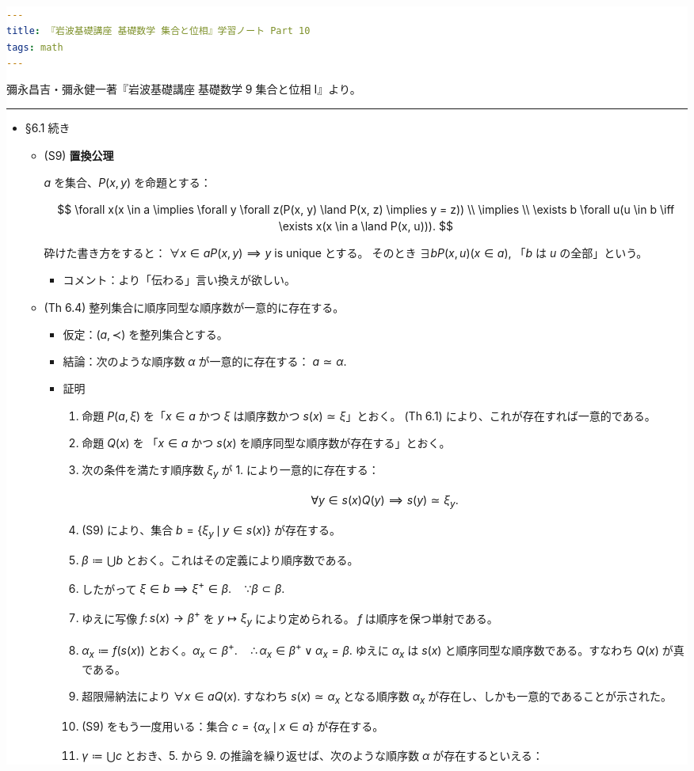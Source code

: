 ```yaml
---
title: 『岩波基礎講座 基礎数学 集合と位相』学習ノート Part 10
tags: math
---
```


彌永昌吉・彌永健一著『岩波基礎講座 基礎数学 9 集合と位相 I』より。

----

* §6.1 続き
  * (S9) **置換公理**

    $a$ を集合、$P(x, y)$ を命題とする：

    $$
    \forall x(x \in a \implies \forall y \forall z(P(x, y) \land P(x, z) \implies y = z))
    \\
    \implies
    \\
    \exists b \forall u(u \in b \iff \exists x(x \in a \land P(x, u))).
    $$

    砕けた書き方をすると：
    $\forall x \in a P(x, y) \implies y \text{ is unique}$ とする。
    そのとき $\exists b P(x, u) (x \in a),$ 「$b$ は $u$ の全部」という。

    * コメント：より「伝わる」言い換えが欲しい。
  * (Th 6.4) 整列集合に順序同型な順序数が一意的に存在する。
    * 仮定：$(a, \prec)$ を整列集合とする。
    * 結論：次のような順序数 $\alpha$ が一意的に存在する： $a \simeq \alpha.$
    * 証明

      1. 命題 $P(a, \xi)$ を「$x \in a$ かつ $\xi$ は順序数かつ $s(x) \simeq \xi$」とおく。
         (Th 6.1) により、これが存在すれば一意的である。
      2. 命題 $Q(x)$ を 「$x \in a$ かつ $s(x)$ を順序同型な順序数が存在する」とおく。
      3. 次の条件を満たす順序数 $\xi_y$ が 1. により一意的に存在する：

         $$
         \forall y \in s(x)Q(y) \implies s(y) \simeq \xi_y.
         $$

      4. (S9) により、集合 $b = \lbrace\xi_y \,\mid\, y \in s(x)\rbrace$ が存在する。
      5. $\beta \coloneqq \bigcup b$ とおく。これはその定義により順序数である。
      6. したがって $\xi \in b \implies \xi^+ \in \beta.\quad\because\beta \subset \beta.$
      7. ゆえに写像 $f\colon s(x) \longrightarrow \beta^+$ を $y \longmapsto \xi_y$ により定められる。
         $f$ は順序を保つ単射である。
      8. $\alpha_x \coloneqq f(s(x))$ とおく。$\alpha_x \subset \beta^+.\quad\therefore\alpha_x \in \beta^+ \lor \alpha_x = \beta.$
         ゆえに $\alpha_x$ は $s(x)$ と順序同型な順序数である。すなわち $Q(x)$ が真である。
      9. 超限帰納法により $\forall x \in a Q(x).$ すなわち $s(x) \simeq \alpha_x$ となる順序数 $\alpha_x$ が存在し、しかも一意的であることが示された。
      10. (S9) をもう一度用いる：集合 $c = \lbrace\alpha_x \,\mid\, x \in a\rbrace$ が存在する。
      11. $\gamma \coloneqq \bigcup c$ とおき、5. から 9. の推論を繰り返せば、次のような順序数 $\alpha$ が存在するといえる：
